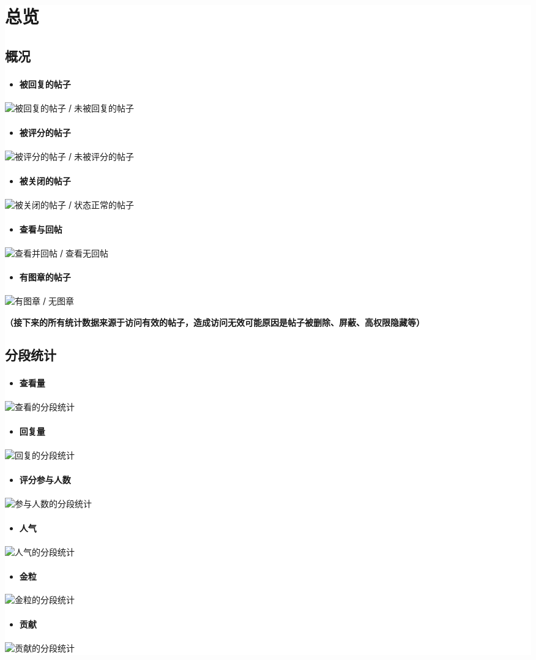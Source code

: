 # 总览

## 概况



- #### 被回复的帖子

![被回复的帖子 / 未被回复的帖子](imgs/游戏技巧/85fc5680-0130-11ea-97ee-3c91807eb52c.png)

- #### 被评分的帖子

![被评分的帖子 / 未被评分的帖子](imgs/游戏技巧/86152362-0130-11ea-be2c-3c91807eb52c.png)

- #### 被关闭的帖子

![被关闭的帖子 / 状态正常的帖子](imgs/游戏技巧/862d097e-0130-11ea-8eb0-3c91807eb52c.png)

- #### 查看与回帖

![查看并回帖 / 查看无回帖](imgs/游戏技巧/86481e78-0130-11ea-b475-3c91807eb52c.png)

- #### 有图章的帖子

![有图章 / 无图章](imgs/游戏技巧/8660a1ee-0130-11ea-a29c-3c91807eb52c.png)

**（接下来的所有统计数据来源于访问有效的帖子，造成访问无效可能原因是帖子被删除、屏蔽、高权限隐藏等）**

## 分段统计

- #### 查看量

![查看的分段统计](imgs/游戏技巧/8681a69e-0130-11ea-a406-3c91807eb52c.png)

- #### 回复量

![回复的分段统计](imgs/游戏技巧/86c316cc-0130-11ea-aa76-3c91807eb52c.png)

- #### 评分参与人数

![参与人数的分段统计](imgs/游戏技巧/86fa08ba-0130-11ea-85cb-3c91807eb52c.png)

- #### 人气

![人气的分段统计](imgs/游戏技巧/872f9a2e-0130-11ea-8f5c-3c91807eb52c.png)

- #### 金粒

![金粒的分段统计](imgs/游戏技巧/875ccd0c-0130-11ea-ae62-3c91807eb52c.png)

- #### 贡献

![贡献的分段统计](imgs/游戏技巧/878803d4-0130-11ea-bb41-3c91807eb52c.png)
